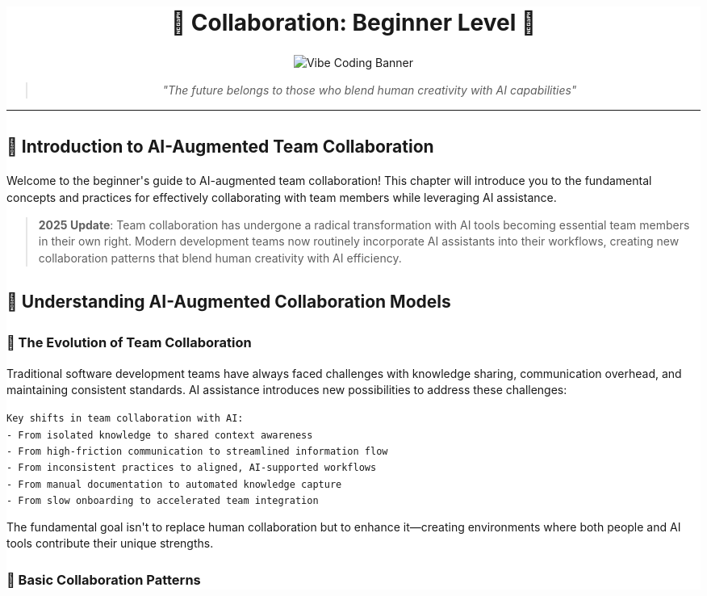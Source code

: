 <div align="center">

# 👥 Collaboration: Beginner Level 👥

</div>

<div align="center">

![Vibe Coding Banner](https://i.imgur.com/XYZ123.png)

</div>

<div align="center">

> *"The future belongs to those who blend human creativity with AI capabilities"*

</div>

---


## 🔷 Introduction to AI-Augmented Team Collaboration

Welcome to the beginner's guide to AI-augmented team collaboration! This chapter will introduce you to the fundamental concepts and practices for effectively collaborating with team members while leveraging AI assistance.

> **2025 Update**: Team collaboration has undergone a radical transformation with AI tools becoming essential team members in their own right. Modern development teams now routinely incorporate AI assistants into their workflows, creating new collaboration patterns that blend human creativity with AI efficiency.


## 🔷 Understanding AI-Augmented Collaboration Models


### 🔹 The Evolution of Team Collaboration

Traditional software development teams have always faced challenges with knowledge sharing, communication overhead, and maintaining consistent standards. AI assistance introduces new possibilities to address these challenges:

```
Key shifts in team collaboration with AI:
- From isolated knowledge to shared context awareness
- From high-friction communication to streamlined information flow
- From inconsistent practices to aligned, AI-supported workflows
- From manual documentation to automated knowledge capture
- From slow onboarding to accelerated team integration
```

The fundamental goal isn't to replace human collaboration but to enhance it—creating environments where both people and AI tools contribute their unique strengths.


### 🔹 Basic Collaboration Patterns
